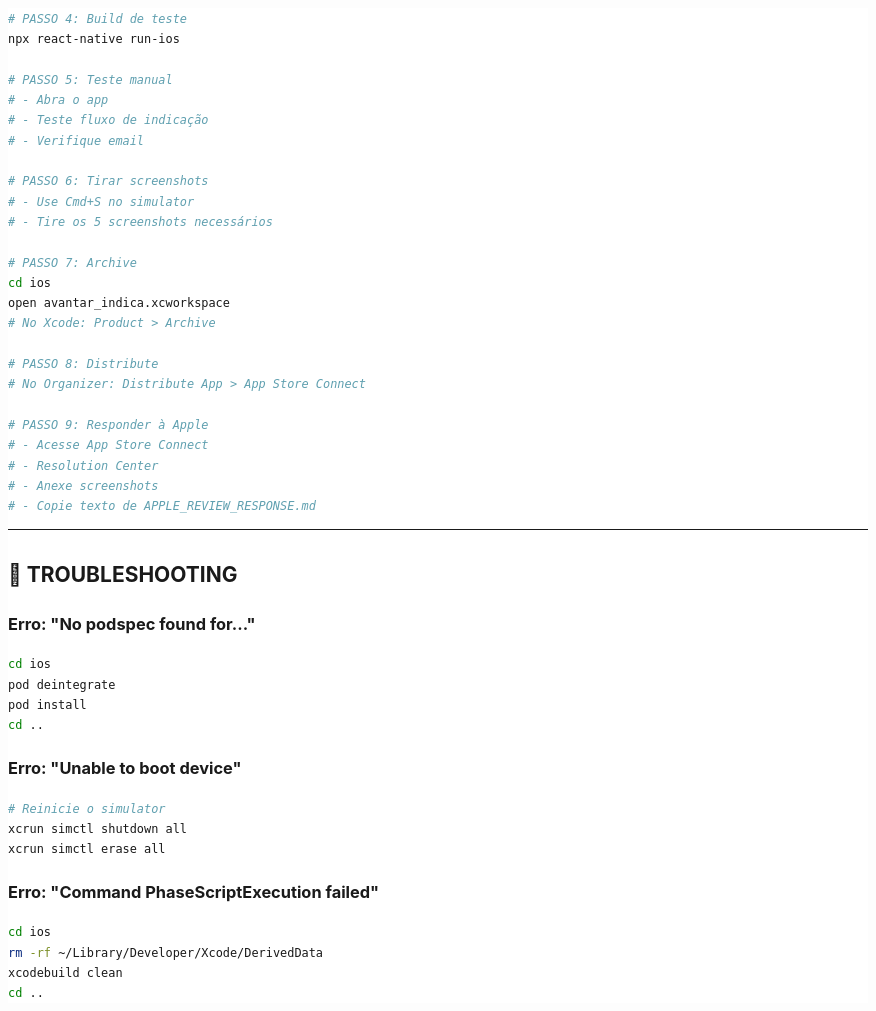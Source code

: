 ```bash
# PASSO 4: Build de teste
npx react-native run-ios

# PASSO 5: Teste manual
# - Abra o app
# - Teste fluxo de indicação
# - Verifique email

# PASSO 6: Tirar screenshots
# - Use Cmd+S no simulator
# - Tire os 5 screenshots necessários

# PASSO 7: Archive
cd ios
open avantar_indica.xcworkspace
# No Xcode: Product > Archive

# PASSO 8: Distribute
# No Organizer: Distribute App > App Store Connect

# PASSO 9: Responder à Apple
# - Acesse App Store Connect
# - Resolution Center
# - Anexe screenshots
# - Copie texto de APPLE_REVIEW_RESPONSE.md
```

---

## 🐛 TROUBLESHOOTING

### Erro: "No podspec found for..."
```bash
cd ios
pod deintegrate
pod install
cd ..
```

### Erro: "Unable to boot device"
```bash
# Reinicie o simulator
xcrun simctl shutdown all
xcrun simctl erase all
```

### Erro: "Command PhaseScriptExecution failed"
```bash
cd ios
rm -rf ~/Library/Developer/Xcode/DerivedData
xcodebuild clean
cd ..
```
